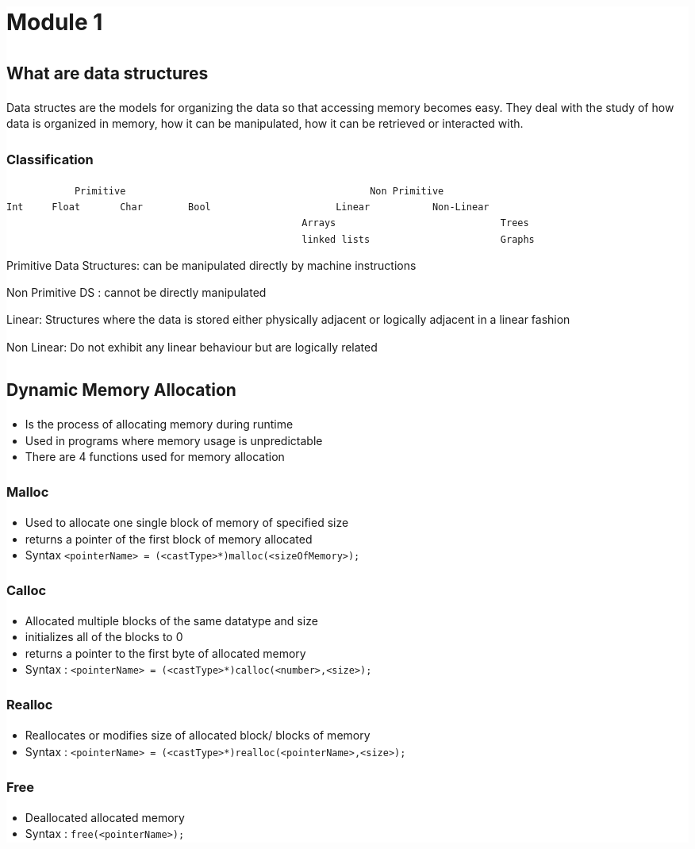 
# Module 1

## What are data structures

Data structes are the models for organizing the data so that accessing memory becomes easy.
They deal with the study of how data is organized in memory, how it can be manipulated, how it can be retrieved or interacted with.

### Classification

                Primitive                                           Non Primitive
    Int     Float       Char        Bool                      Linear           Non-Linear 
                                                        Arrays                             Trees
                                                        linked lists                       Graphs

Primitive Data Structures: can be manipulated directly by machine instructions

Non Primitive DS : cannot be directly manipulated

Linear: Structures where the data is stored either physically adjacent or logically adjacent in a linear fashion

Non Linear: Do not exhibit any linear behaviour but are logically related

## Dynamic Memory Allocation

- Is the process of allocating memory during runtime
- Used in programs where memory usage is unpredictable
- There are 4 functions used for memory allocation

### Malloc

- Used to allocate one single block of memory of specified size
- returns a pointer of the first block of memory allocated
- Syntax `<pointerName> = (<castType>*)malloc(<sizeOfMemory>);`
  
### Calloc

- Allocated multiple blocks of the same datatype and size
- initializes all of the blocks to 0
- returns a pointer to the first byte of allocated memory
- Syntax : `<pointerName> = (<castType>*)calloc(<number>,<size>);`
  
### Realloc

- Reallocates or modifies size of allocated block/ blocks of memory
- Syntax : `<pointerName> = (<castType>*)realloc(<pointerName>,<size>);`

### Free

- Deallocated allocated memory
- Syntax : `free(<pointerName>);`
